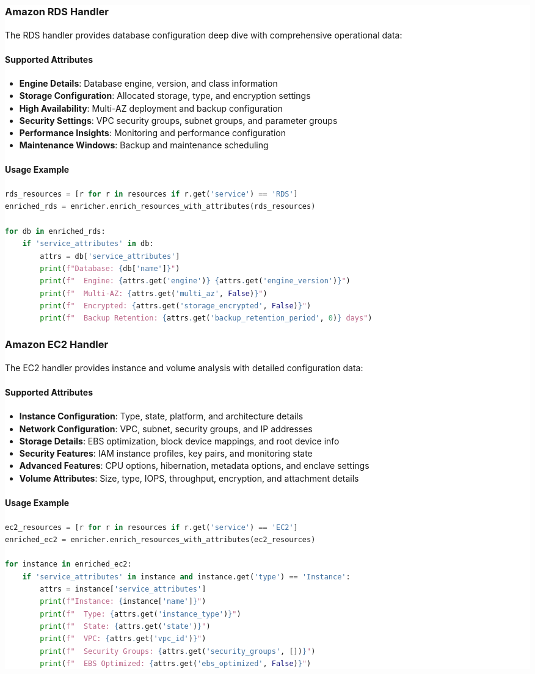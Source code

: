 ### Amazon RDS Handler

The RDS handler provides database configuration deep dive with comprehensive operational data:

#### Supported Attributes
- **Engine Details**: Database engine, version, and class information
- **Storage Configuration**: Allocated storage, type, and encryption settings
- **High Availability**: Multi-AZ deployment and backup configuration
- **Security Settings**: VPC security groups, subnet groups, and parameter groups
- **Performance Insights**: Monitoring and performance configuration
- **Maintenance Windows**: Backup and maintenance scheduling

#### Usage Example
```python
rds_resources = [r for r in resources if r.get('service') == 'RDS']
enriched_rds = enricher.enrich_resources_with_attributes(rds_resources)

for db in enriched_rds:
    if 'service_attributes' in db:
        attrs = db['service_attributes']
        print(f"Database: {db['name']}")
        print(f"  Engine: {attrs.get('engine')} {attrs.get('engine_version')}")
        print(f"  Multi-AZ: {attrs.get('multi_az', False)}")
        print(f"  Encrypted: {attrs.get('storage_encrypted', False)}")
        print(f"  Backup Retention: {attrs.get('backup_retention_period', 0)} days")
```

### Amazon EC2 Handler

The EC2 handler provides instance and volume analysis with detailed configuration data:

#### Supported Attributes
- **Instance Configuration**: Type, state, platform, and architecture details
- **Network Configuration**: VPC, subnet, security groups, and IP addresses
- **Storage Details**: EBS optimization, block device mappings, and root device info
- **Security Features**: IAM instance profiles, key pairs, and monitoring state
- **Advanced Features**: CPU options, hibernation, metadata options, and enclave settings
- **Volume Attributes**: Size, type, IOPS, throughput, encryption, and attachment details

#### Usage Example
```python
ec2_resources = [r for r in resources if r.get('service') == 'EC2']
enriched_ec2 = enricher.enrich_resources_with_attributes(ec2_resources)

for instance in enriched_ec2:
    if 'service_attributes' in instance and instance.get('type') == 'Instance':
        attrs = instance['service_attributes']
        print(f"Instance: {instance['name']}")
        print(f"  Type: {attrs.get('instance_type')}")
        print(f"  State: {attrs.get('state')}")
        print(f"  VPC: {attrs.get('vpc_id')}")
        print(f"  Security Groups: {attrs.get('security_groups', [])}")
        print(f"  EBS Optimized: {attrs.get('ebs_optimized', False)}")
```
